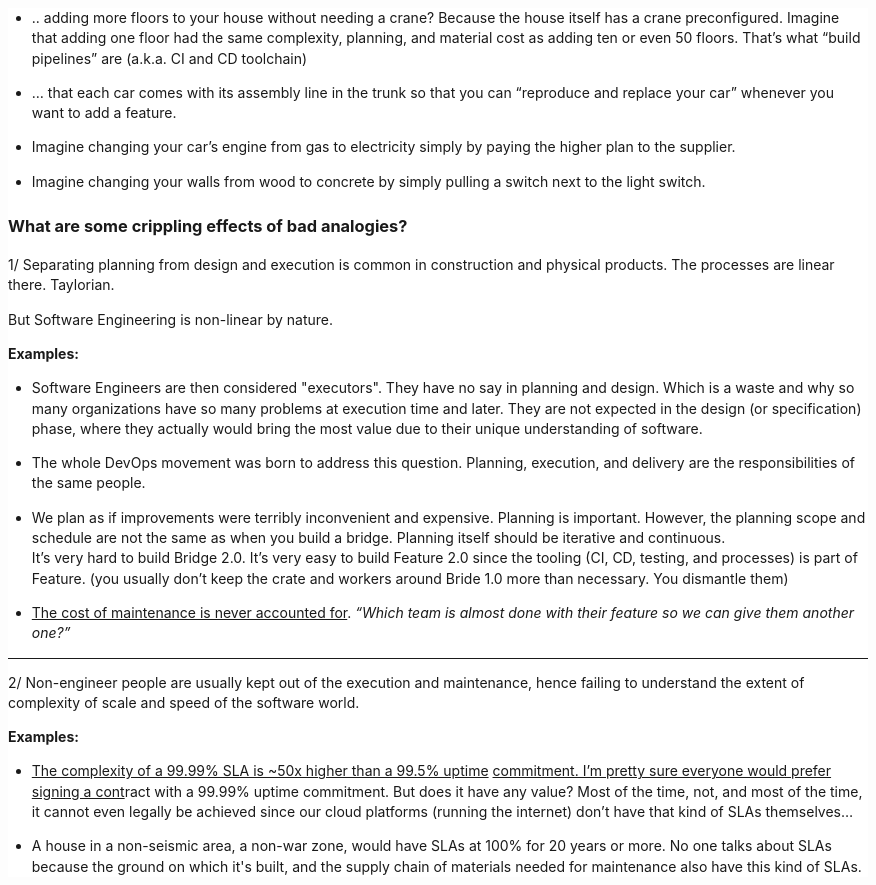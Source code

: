 * .. adding more floors to your house without needing a crane? Because the house itself has a crane preconfigured. Imagine that adding one floor had the same complexity, planning, and material cost as adding ten or even 50 floors. That’s what “build pipelines” are (a.k.a. CI and CD toolchain)
    
* … that each car comes with its assembly line in the trunk so that you can “reproduce and replace your car” whenever you want to add a feature. 
    
* Imagine changing your car’s engine from gas to electricity simply by paying the higher plan to the supplier.
    
* Imagine changing your walls from wood to concrete by simply pulling a switch next to the light switch.
    

### What are some crippling effects of bad analogies?

1/ Separating planning from design and execution is common in construction and physical products. The processes are linear there. Taylorian.

But Software Engineering is non-linear by nature.

**Examples:**

* Software Engineers are then considered "executors". They have no say in planning and design. Which is a waste and why so many organizations have so many problems at execution time and later. They are not expected in the design (or specification) phase, where they actually would bring the most value due to their unique understanding of software.
    
* The whole DevOps movement was born to address this question. Planning, execution, and delivery are the responsibilities of the same people.
    
* We plan as if improvements were terribly inconvenient and expensive. Planning is important. However, the planning scope and schedule are not the same as when you build a bridge. Planning itself should be iterative and continuous.   
    It’s very hard to build Bridge 2.0. It’s very easy to build Feature 2.0 since the tooling (CI, CD, testing, and processes) is part of Feature. (you usually don’t keep the crate and workers around Bride 1.0 more than necessary. You dismantle them)
    
* [The cost of maintenance is never accounted for](https://cutlefish.substack.com/p/tbm-234-maintenance-ktlo-and-bau). *“Which team is almost done with their feature so we can give them another one?”*
    

---

2/ Non-engineer people are usually kept out of the execution and maintenance, hence failing to understand the extent of complexity of scale and speed of the software world.

**Examples:**

* [The complexity of a 99.99% SLA is ~50x higher than a 99.5% uptime](https://world.hey.com/itzy/uptime-guarantees-a-pragmatic-perspective-736d7ea4) [commitment. I’m pretty sure everyone would prefer signing a cont](https://world.hey.com/itzy/uptime-guarantees-a-pragmatic-perspective-736d7ea4)ract with a 99.99% uptime commitment. But does it have any value? Most of the time, not, and most of the time, it cannot even legally be achieved since our cloud platforms (running the internet) don’t have that kind of SLAs themselves…
    
* A house in a non-seismic area, a non-war zone, would have SLAs at 100% for 20 years or more. No one talks about SLAs because the ground on which it's built, and the supply chain of materials needed for maintenance also have this kind of SLAs.
    